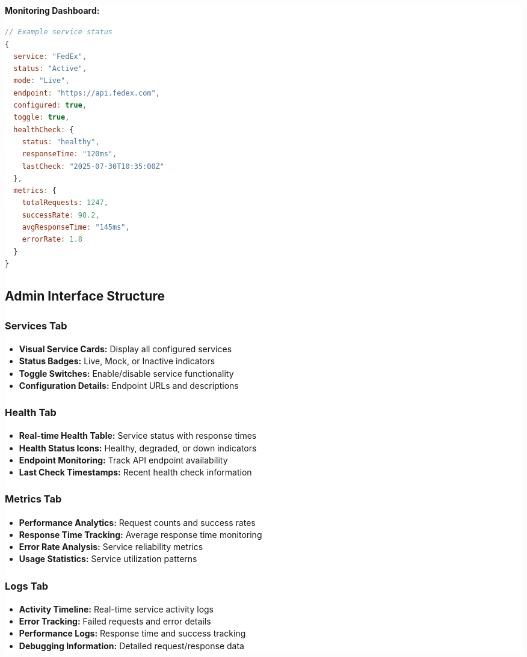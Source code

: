 **Monitoring Dashboard:**
```javascript
// Example service status
{
  service: "FedEx",
  status: "Active",
  mode: "Live", 
  endpoint: "https://api.fedex.com",
  configured: true,
  toggle: true,
  healthCheck: {
    status: "healthy",
    responseTime: "120ms",
    lastCheck: "2025-07-30T10:35:00Z"
  },
  metrics: {
    totalRequests: 1247,
    successRate: 98.2,
    avgResponseTime: "145ms",
    errorRate: 1.8
  }
}
```

## Admin Interface Structure

### Services Tab
- **Visual Service Cards:** Display all configured services
- **Status Badges:** Live, Mock, or Inactive indicators
- **Toggle Switches:** Enable/disable service functionality
- **Configuration Details:** Endpoint URLs and descriptions

### Health Tab
- **Real-time Health Table:** Service status with response times
- **Health Status Icons:** Healthy, degraded, or down indicators
- **Endpoint Monitoring:** Track API endpoint availability
- **Last Check Timestamps:** Recent health check information

### Metrics Tab
- **Performance Analytics:** Request counts and success rates
- **Response Time Tracking:** Average response time monitoring
- **Error Rate Analysis:** Service reliability metrics
- **Usage Statistics:** Service utilization patterns

### Logs Tab
- **Activity Timeline:** Real-time service activity logs
- **Error Tracking:** Failed requests and error details
- **Performance Logs:** Response time and success tracking
- **Debugging Information:** Detailed request/response data
